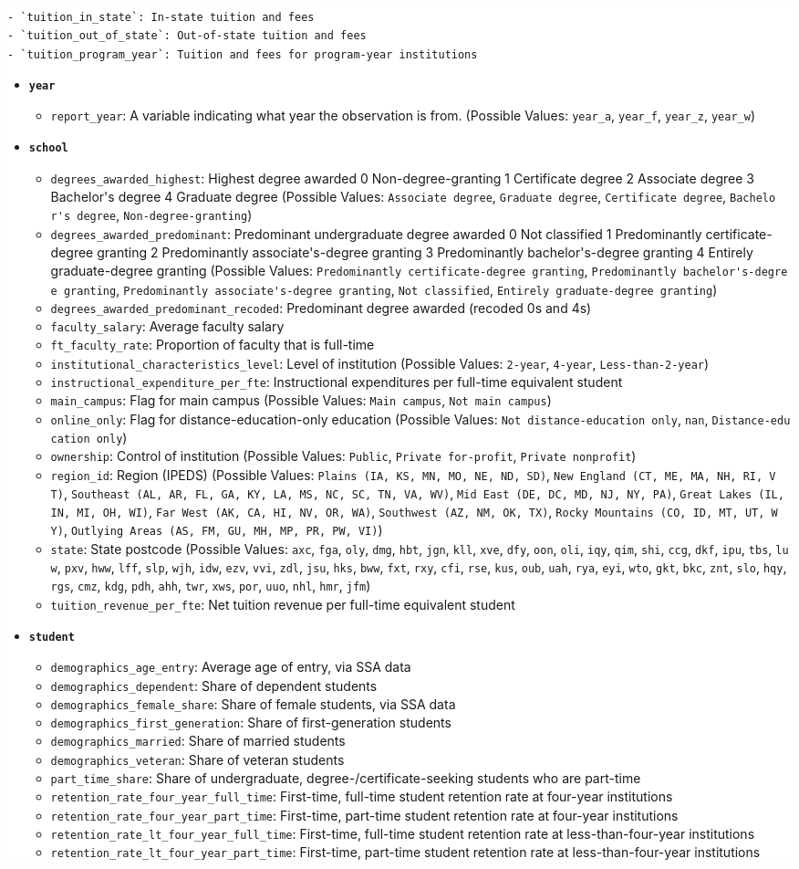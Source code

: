     - `tuition_in_state`: In-state tuition and fees
    - `tuition_out_of_state`: Out-of-state tuition and fees
    - `tuition_program_year`: Tuition and fees for program-year institutions

 - **`year`**

    - `report_year`: A variable indicating what year the observation is from. (Possible Values: `year_a`, `year_f`, `year_z`, `year_w`)

 - **`school`**

    - `degrees_awarded_highest`: Highest degree awarded
 0 Non-degree-granting
 1 Certificate degree
 2 Associate degree
 3 Bachelor's degree
 4 Graduate degree (Possible Values: `Associate degree`, `Graduate degree`, `Certificate degree`, `Bachelor's degree`, `Non-degree-granting`)
    - `degrees_awarded_predominant`: Predominant undergraduate degree awarded
 0 Not classified
 1 Predominantly certificate-degree granting
 2 Predominantly associate's-degree granting
 3 Predominantly bachelor's-degree granting
 4 Entirely graduate-degree granting (Possible Values: `Predominantly certificate-degree granting`, `Predominantly bachelor's-degree granting`, `Predominantly associate's-degree granting`, `Not classified`, `Entirely graduate-degree granting`)
    - `degrees_awarded_predominant_recoded`: Predominant degree awarded (recoded 0s and 4s)
    - `faculty_salary`: Average faculty salary
    - `ft_faculty_rate`: Proportion of faculty that is full-time
    - `institutional_characteristics_level`: Level of institution (Possible Values: `2-year`, `4-year`, `Less-than-2-year`)
    - `instructional_expenditure_per_fte`: Instructional expenditures per full-time equivalent student
    - `main_campus`: Flag for main campus (Possible Values: `Main campus`, `Not main campus`)
    - `online_only`: Flag for distance-education-only education (Possible Values: `Not distance-education only`, `nan`, `Distance-education only`)
    - `ownership`: Control of institution (Possible Values: `Public`, `Private for-profit`, `Private nonprofit`)
    - `region_id`: Region (IPEDS) (Possible Values: `Plains (IA, KS, MN, MO, NE, ND, SD)`, `New England (CT, ME, MA, NH, RI, VT)`, `Southeast (AL, AR, FL, GA, KY, LA, MS, NC, SC, TN, VA, WV)`, `Mid East (DE, DC, MD, NJ, NY, PA)`, `Great Lakes (IL, IN, MI, OH, WI)`, `Far West (AK, CA, HI, NV, OR, WA)`, `Southwest (AZ, NM, OK, TX)`, `Rocky Mountains (CO, ID, MT, UT, WY)`, `Outlying Areas (AS, FM, GU, MH, MP, PR, PW, VI)`)
    - `state`: State postcode (Possible Values: `axc`, `fga`, `oly`, `dmg`, `hbt`, `jgn`, `kll`, `xve`, `dfy`, `oon`, `oli`, `iqy`, `qim`, `shi`, `ccg`, `dkf`, `ipu`, `tbs`, `luw`, `pxv`, `hww`, `lff`, `slp`, `wjh`, `idw`, `ezv`, `vvi`, `zdl`, `jsu`, `hks`, `bww`, `fxt`, `rxy`, `cfi`, `rse`, `kus`, `oub`, `uah`, `rya`, `eyi`, `wto`, `gkt`, `bkc`, `znt`, `slo`, `hqy`, `rgs`, `cmz`, `kdg`, `pdh`, `ahh`, `twr`, `xws`, `por`, `uuo`, `nhl`, `hmr`, `jfm`)
    - `tuition_revenue_per_fte`: Net tuition revenue per full-time equivalent student

 - **`student`**

    - `demographics_age_entry`: Average age of entry, via SSA data
    - `demographics_dependent`: Share of dependent students
    - `demographics_female_share`: Share of female students, via SSA data
    - `demographics_first_generation`: Share of first-generation students
    - `demographics_married`: Share of married students
    - `demographics_veteran`: Share of veteran students
    - `part_time_share`: Share of undergraduate, degree-/certificate-seeking students who are part-time
    - `retention_rate_four_year_full_time`: First-time, full-time student retention rate at four-year institutions
    - `retention_rate_four_year_part_time`: First-time, part-time student retention rate at four-year institutions
    - `retention_rate_lt_four_year_full_time`: First-time, full-time student retention rate at less-than-four-year institutions
    - `retention_rate_lt_four_year_part_time`: First-time, part-time student retention rate at less-than-four-year institutions